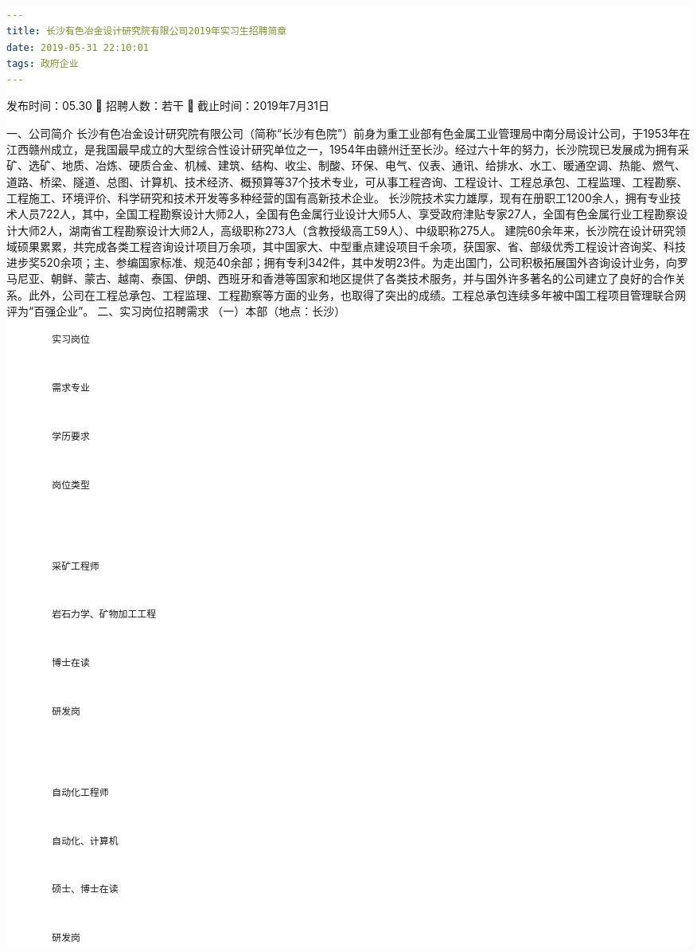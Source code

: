 ```yaml
---
title: 长沙有色冶金设计研究院有限公司2019年实习生招聘简章
date: 2019-05-31 22:10:01
tags: 政府企业
---
```

发布时间：05.30   🌟   招聘人数：若干   🌈   截止时间：2019年7月31日

一、公司简介
长沙有色冶金设计研究院有限公司（简称“长沙有色院”）前身为重工业部有色金属工业管理局中南分局设计公司，于1953年在江西赣州成立，是我国最早成立的大型综合性设计研究单位之一，1954年由赣州迁至长沙。经过六十年的努力，长沙院现已发展成为拥有采矿、选矿、地质、冶炼、硬质合金、机械、建筑、结构、收尘、制酸、环保、电气、仪表、通讯、给排水、水工、暖通空调、热能、燃气、道路、桥梁、隧道、总图、计算机、技术经济、概预算等37个技术专业，可从事工程咨询、工程设计、工程总承包、工程监理、工程勘察、工程施工、环境评价、科学研究和技术开发等多种经营的国有高新技术企业。
长沙院技术实力雄厚，现有在册职工1200余人，拥有专业技术人员722人，其中，全国工程勘察设计大师2人，全国有色金属行业设计大师5人、享受政府津贴专家27人，全国有色金属行业工程勘察设计大师2人，湖南省工程勘察设计大师2人，高级职称273人（含教授级高工59人）、中级职称275人。
建院60余年来，长沙院在设计研究领域硕果累累，共完成各类工程咨询设计项目万余项，其中国家大、中型重点建设项目千余项，获国家、省、部级优秀工程设计咨询奖、科技进步奖520余项；主、参编国家标准、规范40余部；拥有专利342件，其中发明23件。为走出国门，公司积极拓展国外咨询设计业务，向罗马尼亚、朝鲜、蒙古、越南、泰国、伊朗、西班牙和香港等国家和地区提供了各类技术服务，并与国外许多著名的公司建立了良好的合作关系。此外，公司在工程总承包、工程监理、工程勘察等方面的业务，也取得了突出的成绩。工程总承包连续多年被中国工程项目管理联合网评为“百强企业”。
二、实习岗位招聘需求
（一）本部（地点：长沙）


    
        
            
            实习岗位
            
            
            需求专业
            
            
            学历要求
            
            
            岗位类型
            
        
        
            
            采矿工程师
            
            
            岩石力学、矿物加工工程
            
            
            博士在读
            
            
            研发岗
            
        
        
            
            自动化工程师
            
            
            自动化、计算机
            
            
            硕士、博士在读
            
            
            研发岗
            
        
        
            